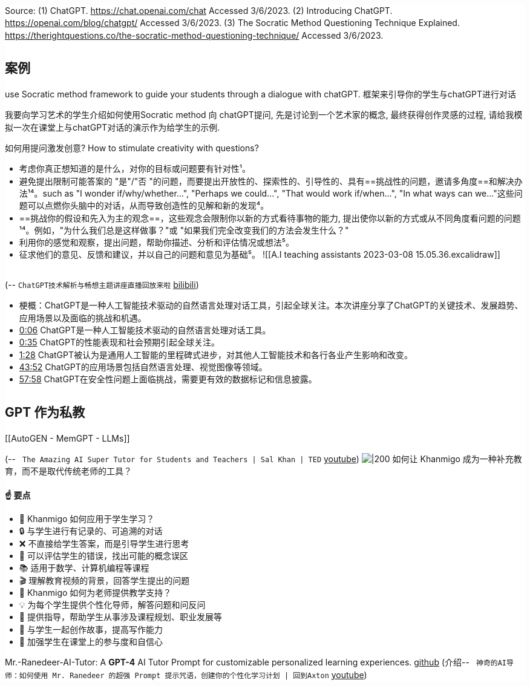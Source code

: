 
Source: 
(1) ChatGPT. https://chat.openai.com/chat Accessed 3/6/2023.
(2) Introducing ChatGPT. https://openai.com/blog/chatgpt/ Accessed 3/6/2023.
(3) The Socratic Method Questioning Technique Explained. https://therightquestions.co/the-socratic-method-questioning-technique/ Accessed 3/6/2023.


## 案例
use Socratic method framework to guide your students through a dialogue with chatGPT.
框架来引导你的学生与chatGPT进行对话

我要向学习艺术的学生介绍如何使用Socratic method 向 chatGPT提问, 先是讨论到一个艺术家的概念, 最终获得创作灵感的过程, 请给我模拟一次在课堂上与chatGPT对话的演示作为给学生的示例.

如何用提问激发创意?
How to stimulate creativity with questions?
- 考虑你真正想知道的是什么，对你的目标或问题要有针对性¹。
- 避免提出限制可能答案的 "是"/"否 "的问题，而要提出开放性的、探索性的、引导性的、具有==挑战性的问题，邀请多角度==和解决办法¹⁴。such as "I wonder if/why/whether...", "Perhaps we could...", "That would work if/when...", "In what ways can we..."这些问题可以点燃你头脑中的对话，从而导致创造性的见解和新的发现⁴。
- ==挑战你的假设和先入为主的观念==，这些观念会限制你以新的方式看待事物的能力, 提出使你以新的方式或从不同角度看问题的问题¹⁴。例如，"为什么我们总是这样做事？"或 "如果我们完全改变我们的方法会发生什么？"
- 利用你的感觉和观察，提出问题，帮助你描述、分析和评估情况或想法⁵。
- 征求他们的意见、反馈和建议，并以自己的问题和意见为基础⁵。
![[A.I teaching assistants 2023-03-08 15.05.36.excalidraw]]
## 
 (-- `ChatGPT技术解析与畅想主题讲座直播回放来啦` [bilibili](https://www.bilibili.com/video/BV1bs4y1j7Nw/?t=0))
-   梗概：ChatGPT是一种人工智能技术驱动的自然语言处理对话工具，引起全球关注。本次讲座分享了ChatGPT的关键技术、发展趋势、应用场景以及面临的挑战和机遇。
-   [0:06](https://www.bilibili.com/video/BV1bs4y1j7Nw/?t=6.02) ChatGPT是一种人工智能技术驱动的自然语言处理对话工具。
-   [0:35](https://www.bilibili.com/video/BV1bs4y1j7Nw/?t=35.38) ChatGPT的性能表现和社会预期引起全球关注。
-   [1:28](https://www.bilibili.com/video/BV1bs4y1j7Nw/?t=88.65) ChatGPT被认为是通用人工智能的里程碑式进步，对其他人工智能技术和各行各业产生影响和改变。
-   [43:52](https://www.bilibili.com/video/BV1bs4y1j7Nw/?t=2632.7) ChatGPT的应用场景包括自然语言处理、视觉图像等领域。
-   [57:58](https://www.bilibili.com/video/BV1bs4y1j7Nw/?t=3478.15) ChatGPT在安全性问题上面临挑战，需要更有效的数据标记和信息披露。



## GPT 作为私教
[[AutoGEN - MemGPT - LLMs]]

(-- ` The Amazing AI Super Tutor for Students and Teachers | Sal Khan | TED` [youtube](https://youtu.be/hJP5GqnTrNo?t=5))
![|200](https://i.ytimg.com/vi/hJP5GqnTrNo/hqdefault.jpg)
如何让 Khanmigo 成为一种补充教育，而不是取代传统老师的工具？
#### ☝️ 要点
-  🤖 Khanmigo 如何应用于学生学习？
  -  🔒 与学生进行有记录的、可追溯的对话
  -  ❌ 不直接给学生答案，而是引导学生进行思考
  -  🧪 可以评估学生的错误，找出可能的概念误区
  -  📚 适用于数学、计算机编程等课程
  -  🎬 理解教育视频的背景，回答学生提出的问题
-  🍎 Khanmigo 如何为老师提供教学支持？
  -  💡 为每个学生提供个性化导师，解答问题和问反问
  -  👔 提供指导，帮助学生从事涉及课程规划、职业发展等
  -  📖 与学生一起创作故事，提高写作能力
  -  🤝 加强学生在课堂上的参与度和自信心

Mr.-Ranedeer-AI-Tutor: A **GPT-4** AI Tutor Prompt for customizable personalized learning experiences. [github](https://github.com/JushBJJ/Mr.-Ranedeer-AI-Tutor)
(介绍-- ` 神奇的AI导师：如何使用 Mr. Ranedeer 的超强 Prompt 提示咒语，创建你的个性化学习计划 | 回到Axton` [youtube](https://youtu.be/NslxJXprGXM?t=1))
